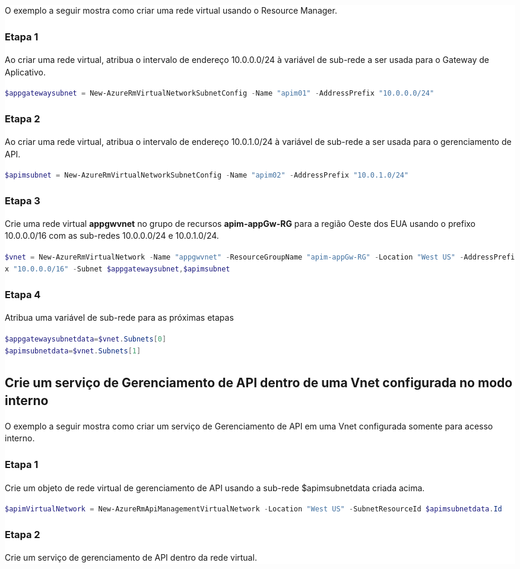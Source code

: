 O exemplo a seguir mostra como criar uma rede virtual usando o Resource Manager.

### <a name="step-1"></a>Etapa 1

Ao criar uma rede virtual, atribua o intervalo de endereço 10.0.0.0/24 à variável de sub-rede a ser usada para o Gateway de Aplicativo.

```powershell
$appgatewaysubnet = New-AzureRmVirtualNetworkSubnetConfig -Name "apim01" -AddressPrefix "10.0.0.0/24"
```

### <a name="step-2"></a>Etapa 2

Ao criar uma rede virtual, atribua o intervalo de endereço 10.0.1.0/24 à variável de sub-rede a ser usada para o gerenciamento de API.

```powershell
$apimsubnet = New-AzureRmVirtualNetworkSubnetConfig -Name "apim02" -AddressPrefix "10.0.1.0/24"
```

### <a name="step-3"></a>Etapa 3

Crie uma rede virtual **appgwvnet** no grupo de recursos **apim-appGw-RG** para a região Oeste dos EUA usando o prefixo 10.0.0.0/16 com as sub-redes 10.0.0.0/24 e 10.0.1.0/24.

```powershell
$vnet = New-AzureRmVirtualNetwork -Name "appgwvnet" -ResourceGroupName "apim-appGw-RG" -Location "West US" -AddressPrefix "10.0.0.0/16" -Subnet $appgatewaysubnet,$apimsubnet
```

### <a name="step-4"></a>Etapa 4

Atribua uma variável de sub-rede para as próximas etapas

```powershell
$appgatewaysubnetdata=$vnet.Subnets[0]
$apimsubnetdata=$vnet.Subnets[1]
```
## <a name="create-an-api-management-service-inside-a-vnet-configured-in-internal-mode"></a>Crie um serviço de Gerenciamento de API dentro de uma Vnet configurada no modo interno

O exemplo a seguir mostra como criar um serviço de Gerenciamento de API em uma Vnet configurada somente para acesso interno.

### <a name="step-1"></a>Etapa 1
Crie um objeto de rede virtual de gerenciamento de API usando a sub-rede $apimsubnetdata criada acima.

```powershell
$apimVirtualNetwork = New-AzureRmApiManagementVirtualNetwork -Location "West US" -SubnetResourceId $apimsubnetdata.Id
```
### <a name="step-2"></a>Etapa 2
Crie um serviço de gerenciamento de API dentro da rede virtual.
